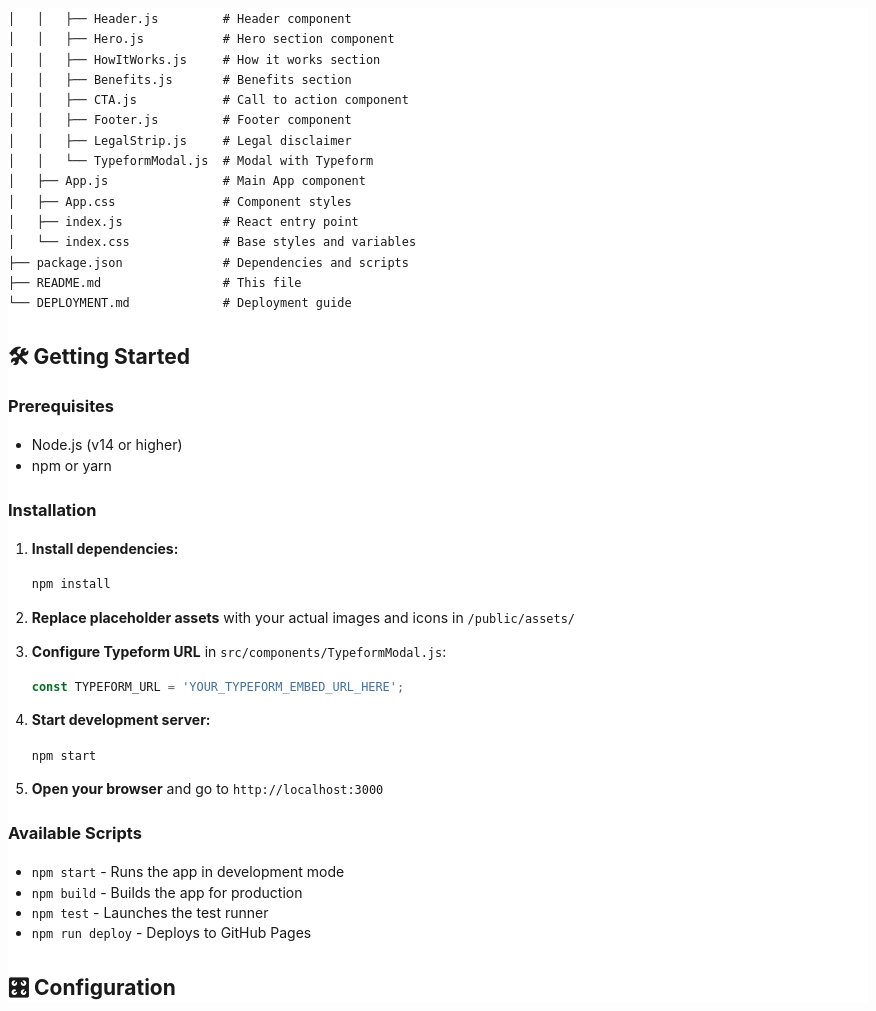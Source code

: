 ```
│   │   ├── Header.js         # Header component
│   │   ├── Hero.js           # Hero section component
│   │   ├── HowItWorks.js     # How it works section
│   │   ├── Benefits.js       # Benefits section
│   │   ├── CTA.js            # Call to action component
│   │   ├── Footer.js         # Footer component
│   │   ├── LegalStrip.js     # Legal disclaimer
│   │   └── TypeformModal.js  # Modal with Typeform
│   ├── App.js                # Main App component
│   ├── App.css               # Component styles
│   ├── index.js              # React entry point
│   └── index.css             # Base styles and variables
├── package.json              # Dependencies and scripts
├── README.md                 # This file
└── DEPLOYMENT.md             # Deployment guide
```

## 🛠️ Getting Started

### Prerequisites
- Node.js (v14 or higher)
- npm or yarn

### Installation

1. **Install dependencies:**
   ```bash
   npm install
   ```

2. **Replace placeholder assets** with your actual images and icons in `/public/assets/`

3. **Configure Typeform URL** in `src/components/TypeformModal.js`:
   ```javascript
   const TYPEFORM_URL = 'YOUR_TYPEFORM_EMBED_URL_HERE';
   ```

4. **Start development server:**
   ```bash
   npm start
   ```

5. **Open your browser** and go to `http://localhost:3000`

### Available Scripts

- `npm start` - Runs the app in development mode
- `npm build` - Builds the app for production
- `npm test` - Launches the test runner
- `npm run deploy` - Deploys to GitHub Pages

## 🎛️ Configuration
